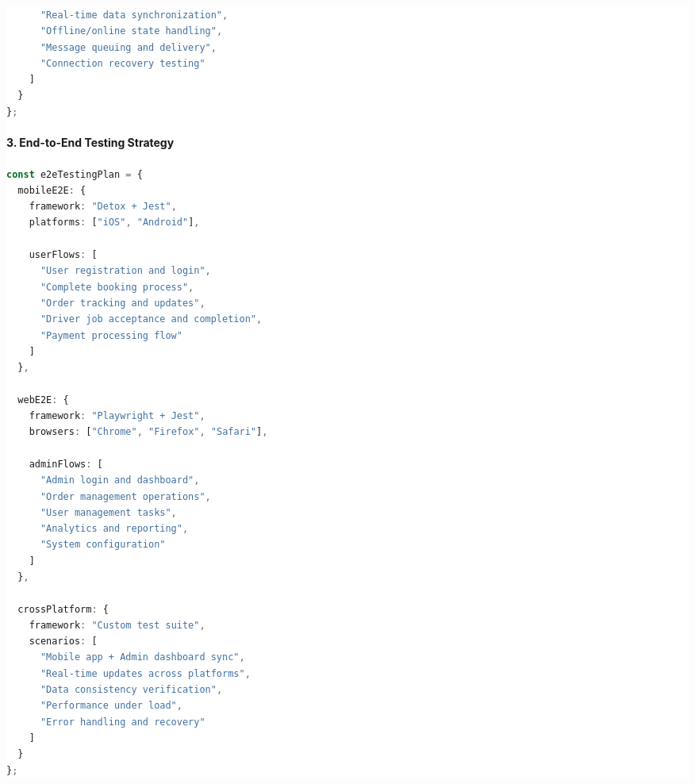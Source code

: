 ```typescript
      "Real-time data synchronization",
      "Offline/online state handling",
      "Message queuing and delivery",
      "Connection recovery testing"
    ]
  }
};
```

#### 3. End-to-End Testing Strategy
```typescript
const e2eTestingPlan = {
  mobileE2E: {
    framework: "Detox + Jest",
    platforms: ["iOS", "Android"],
    
    userFlows: [
      "User registration and login",
      "Complete booking process",
      "Order tracking and updates", 
      "Driver job acceptance and completion",
      "Payment processing flow"
    ]
  },
  
  webE2E: {
    framework: "Playwright + Jest",
    browsers: ["Chrome", "Firefox", "Safari"],
    
    adminFlows: [
      "Admin login and dashboard",
      "Order management operations",
      "User management tasks",
      "Analytics and reporting",
      "System configuration"
    ]
  },
  
  crossPlatform: {
    framework: "Custom test suite",
    scenarios: [
      "Mobile app + Admin dashboard sync",
      "Real-time updates across platforms",
      "Data consistency verification",
      "Performance under load",
      "Error handling and recovery"
    ]
  }
};
```
